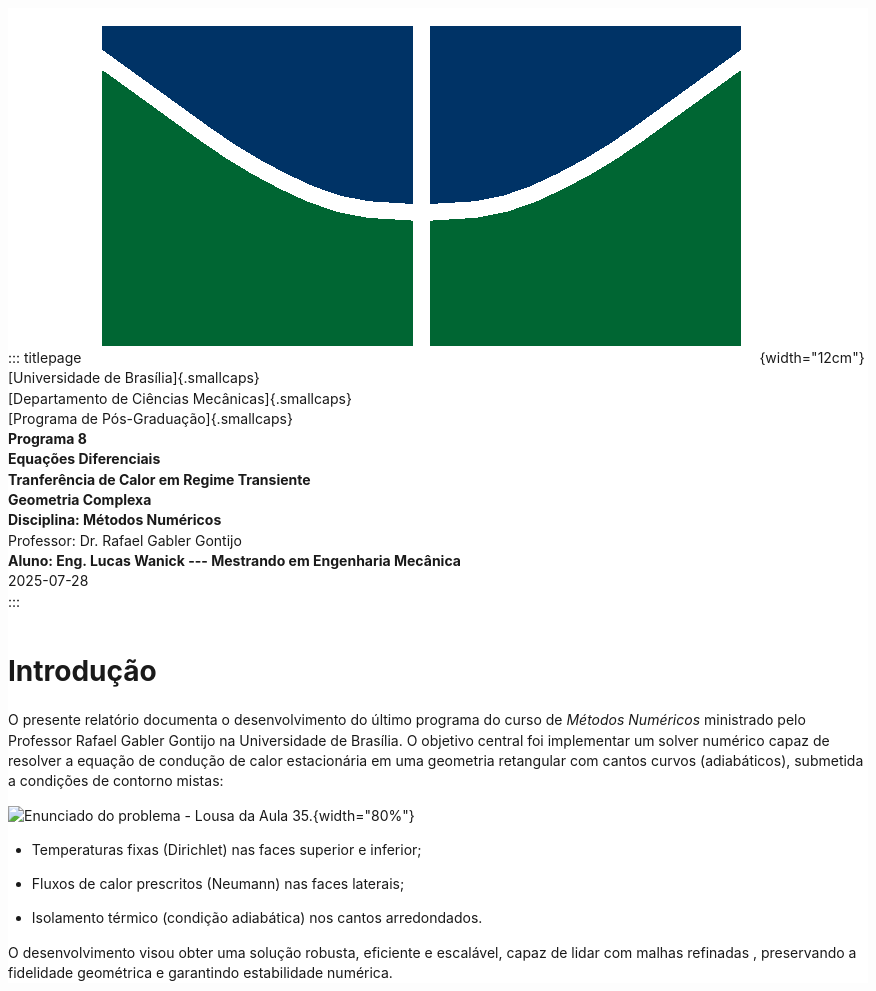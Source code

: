 ::: titlepage
![image](img/unb_bandeira.png){width="12cm"}\
[Universidade de Brasília]{.smallcaps}\
[Departamento de Ciências Mecânicas]{.smallcaps}\
[Programa de Pós-Graduação]{.smallcaps}\
**Programa 8**\
**Equações Diferenciais**\
**Tranferência de Calor em Regime Transiente**\
**Geometria Complexa**\
**Disciplina: Métodos Numéricos**\
Professor: Dr. Rafael Gabler Gontijo\
**Aluno: Eng. Lucas Wanick --- Mestrando em Engenharia Mecânica**\
2025-07-28\
:::

# Introdução

O presente relatório documenta o desenvolvimento do último programa do
curso de *Métodos Numéricos* ministrado pelo Professor Rafael Gabler
Gontijo na Universidade de Brasília. O objetivo central foi implementar
um solver numérico capaz de resolver a equação de condução de calor
estacionária em uma geometria retangular com cantos curvos
(adiabáticos), submetida a condições de contorno mistas:

![Enunciado do problema - Lousa da Aula
35.](img/enunciado.png){width="80%"}

- Temperaturas fixas (Dirichlet) nas faces superior e inferior;

- Fluxos de calor prescritos (Neumann) nas faces laterais;

- Isolamento térmico (condição adiabática) nos cantos arredondados.

O desenvolvimento visou obter uma solução robusta, eficiente e
escalável, capaz de lidar com malhas refinadas , preservando a
fidelidade geométrica e garantindo estabilidade numérica.
